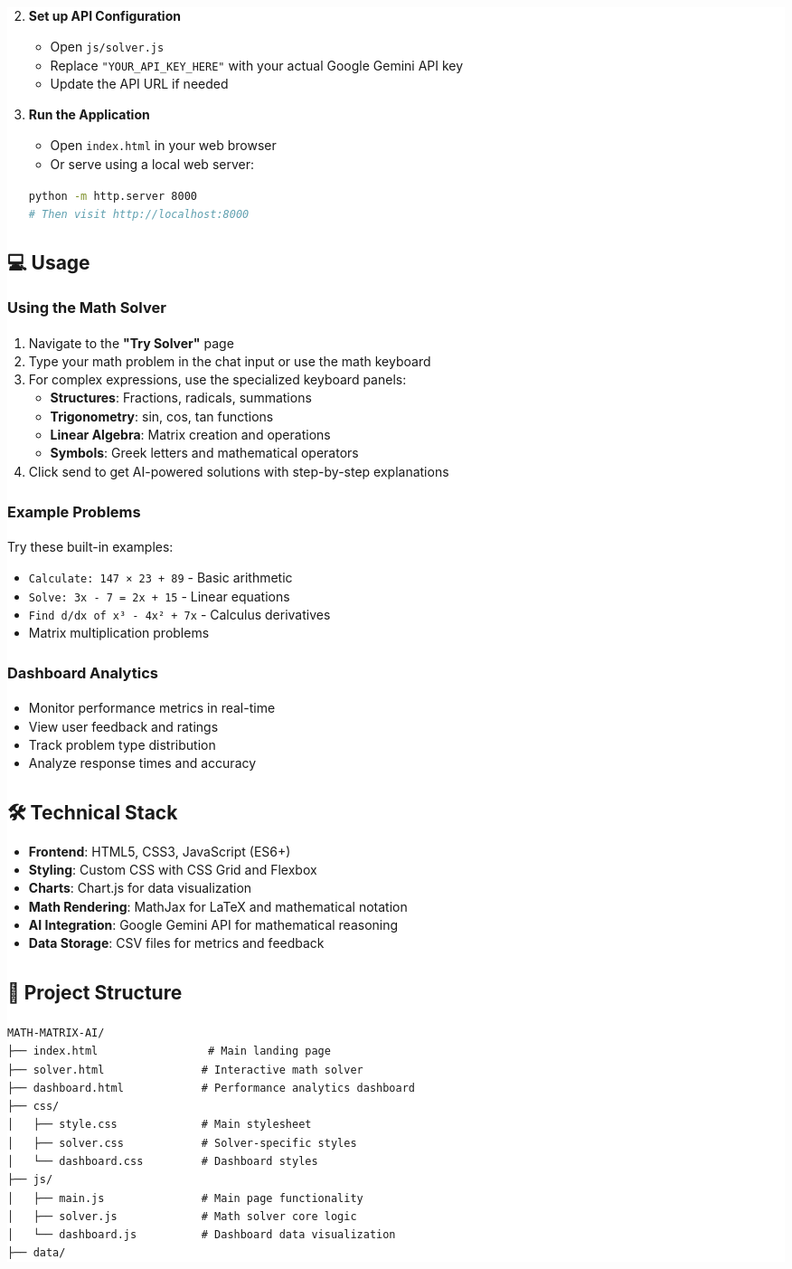 2. **Set up API Configuration**
   - Open `js/solver.js`
   - Replace `"YOUR_API_KEY_HERE"` with your actual Google Gemini API key
   - Update the API URL if needed

3. **Run the Application**
   - Open `index.html` in your web browser
   - Or serve using a local web server:
   ```bash
   python -m http.server 8000
   # Then visit http://localhost:8000
   ```

## 💻 Usage

### Using the Math Solver
1. Navigate to the **"Try Solver"** page
2. Type your math problem in the chat input or use the math keyboard
3. For complex expressions, use the specialized keyboard panels:
   - **Structures**: Fractions, radicals, summations
   - **Trigonometry**: sin, cos, tan functions
   - **Linear Algebra**: Matrix creation and operations
   - **Symbols**: Greek letters and mathematical operators
4. Click send to get AI-powered solutions with step-by-step explanations

### Example Problems
Try these built-in examples:
- `Calculate: 147 × 23 + 89` - Basic arithmetic
- `Solve: 3x - 7 = 2x + 15` - Linear equations
- `Find d/dx of x³ - 4x² + 7x` - Calculus derivatives
- Matrix multiplication problems

### Dashboard Analytics
- Monitor performance metrics in real-time
- View user feedback and ratings
- Track problem type distribution
- Analyze response times and accuracy

## 🛠️ Technical Stack

- **Frontend**: HTML5, CSS3, JavaScript (ES6+)
- **Styling**: Custom CSS with CSS Grid and Flexbox
- **Charts**: Chart.js for data visualization
- **Math Rendering**: MathJax for LaTeX and mathematical notation
- **AI Integration**: Google Gemini API for mathematical reasoning
- **Data Storage**: CSV files for metrics and feedback

## 📁 Project Structure

```
MATH-MATRIX-AI/
├── index.html                 # Main landing page
├── solver.html               # Interactive math solver
├── dashboard.html            # Performance analytics dashboard
├── css/
│   ├── style.css             # Main stylesheet
│   ├── solver.css            # Solver-specific styles
│   └── dashboard.css         # Dashboard styles
├── js/
│   ├── main.js               # Main page functionality
│   ├── solver.js             # Math solver core logic
│   └── dashboard.js          # Dashboard data visualization
├── data/
```